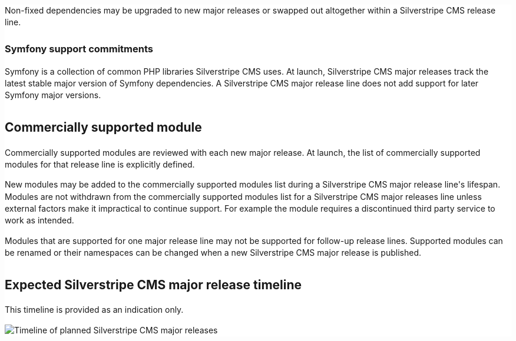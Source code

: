 Non-fixed dependencies may be upgraded to new major releases or swapped out altogether within a Silverstripe CMS release line.

### Symfony support commitments

Symfony is a collection of common PHP libraries Silverstripe CMS uses. At launch, Silverstripe CMS major releases track the latest stable major version of Symfony dependencies. A Silverstripe CMS major release line does not add support for later Symfony major versions.

## Commercially supported module

Commercially supported modules are reviewed with each new major release. At launch, the list of commercially supported modules for that release line is explicitly defined.

New modules may be added to the commercially supported modules list during a Silverstripe CMS major release line's lifespan. Modules are not withdrawn from the commercially supported modules list for a Silverstripe CMS major releases line unless external factors make it impractical to continue support. For example the module requires a discontinued third party service to work as intended.

Modules that are supported for one major release line may not be supported for follow-up release lines. Supported modules can be renamed or their namespaces can be changed when a new Silverstripe CMS major release is published.

## Expected Silverstripe CMS major release timeline

This timeline is provided as an indication only.

![Timeline of planned Silverstripe CMS major releases](../_images/major_release_timeline.jpg)

